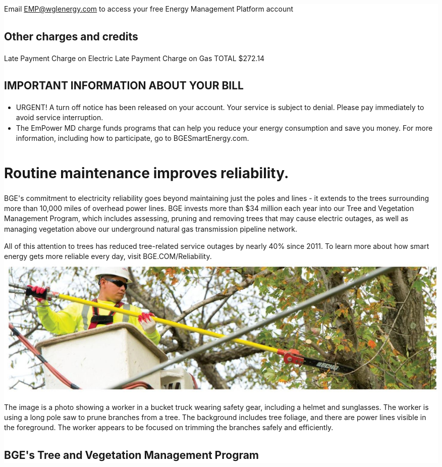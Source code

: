 Email EMP@wglenergy.com to access your free Energy Management Platform account

## Other charges and credits

Late Payment Charge on Electric
Late Payment Charge on Gas
TOTAL
$\$ 272.14$

## IMPORTANT INFORMATION ABOUT YOUR BILL

- URGENT! A turn off notice has been released on your account. Your service is subject to denial. Please pay immediately to avoid service interruption.
- The EmPower MD charge funds programs that can help you reduce your energy consumption and save you money. For more information, including how to participate, go to BGESmartEnergy.com.




# Routine maintenance improves reliability. 

BGE's commitment to electricity reliability goes beyond maintaining just the poles and lines - it extends to the trees surrounding more than 10,000 miles of overhead power lines. BGE invests more than $\$ 34$ million each year into our Tree and Vegetation Management Program, which includes assessing, pruning and removing trees that may cause electric outages, as well as managing vegetation above our underground natural gas transmission pipeline network.

All of this attention to trees has reduced tree-related service outages by nearly $40 \%$ since 2011. To learn more about how smart energy gets more reliable every day, visit BGE.COM/Reliability.
![](images/img-4.jpeg)

The image is a photo showing a worker in a bucket truck wearing safety gear, including a helmet and sunglasses. The worker is using a long pole saw to prune branches from a tree. The background includes tree foliage, and there are power lines visible in the foreground. The worker appears to be focused on trimming the branches safely and efficiently.

## BGE's Tree and Vegetation Management Program
